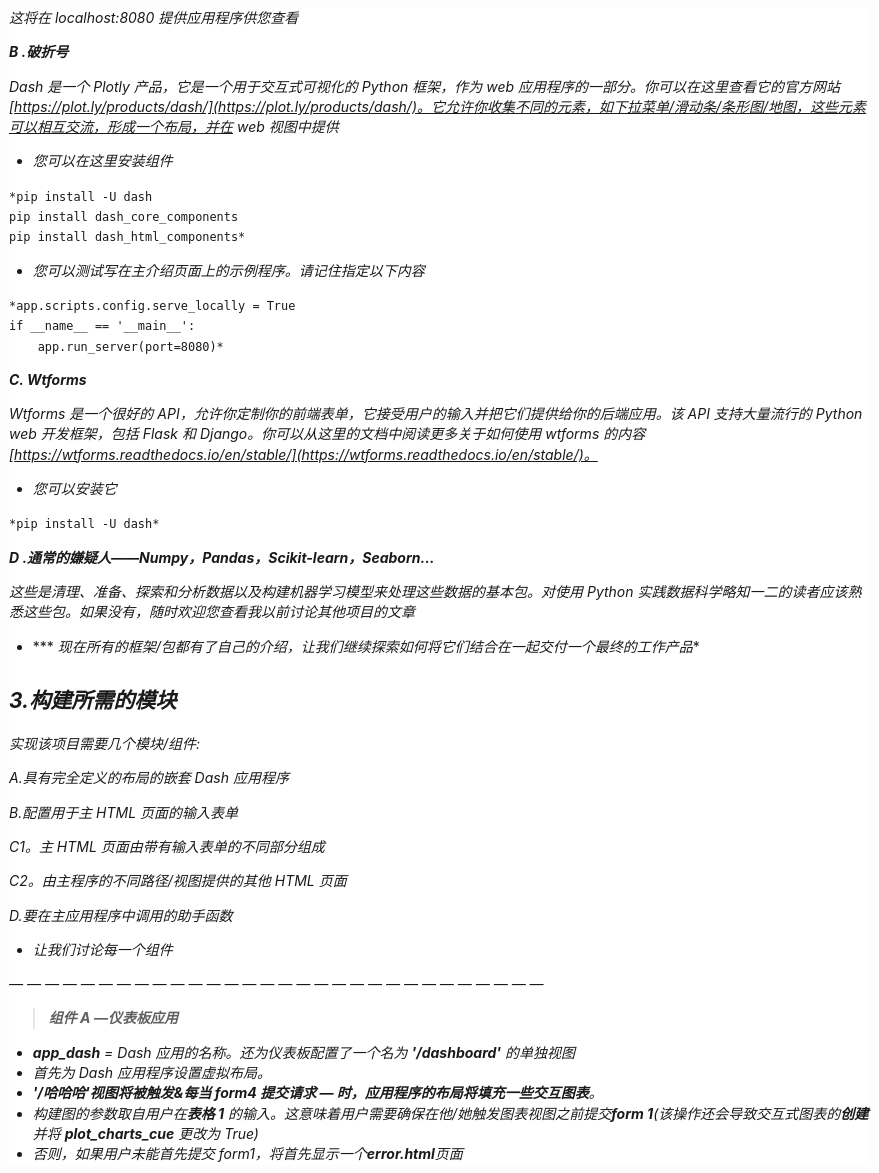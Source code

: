 *这将在 localhost:8080 提供应用程序供您查看*

***B .破折号***

*Dash 是一个 Plotly 产品，它是一个用于交互式可视化的 Python 框架，作为 web 应用程序的一部分。你可以在这里查看它的官方网站[https://plot.ly/products/dash/](https://plot.ly/products/dash/)。它允许你收集不同的元素，如下拉菜单/滑动条/条形图/地图，这些元素可以相互交流，形成一个布局，并在 web 视图中提供*

*   *您可以在这里安装组件*

```
*pip install -U dash
pip install dash_core_components
pip install dash_html_components*
```

*   *您可以测试写在主介绍页面上的示例程序。请记住指定以下内容*

```
*app.scripts.config.serve_locally = True
if __name__ == '__main__':
    app.run_server(port=8080)*
```

***C. Wtforms***

*Wtforms 是一个很好的 API，允许你定制你的前端表单，它接受用户的输入并把它们提供给你的后端应用。该 API 支持大量流行的 Python web 开发框架，包括 Flask 和 Django。你可以从这里的文档中阅读更多关于如何使用 wtforms 的内容[https://wtforms.readthedocs.io/en/stable/](https://wtforms.readthedocs.io/en/stable/)。*

*   *您可以安装它*

```
*pip install -U dash*
```

***D .通常的嫌疑人——Numpy，Pandas，Scikit-learn，Seaborn…***

*这些是清理、准备、探索和分析数据以及构建机器学习模型来处理这些数据的基本包。对使用 Python 实践数据科学略知一二的读者应该熟悉这些包。如果没有，随时欢迎您查看我以前讨论其他项目的文章*

*   *** *现在所有的框架/包都有了自己的介绍，让我们继续探索如何将它们结合在一起交付一个最终的工作产品**

## *3.构建所需的模块*

*实现该项目需要几个模块/组件:*

*A.具有完全定义的布局的嵌套 Dash 应用程序*

*B.配置用于主 HTML 页面的输入表单*

*C1。主 HTML 页面由带有输入表单的不同部分组成*

*C2。由主程序的不同路径/视图提供的其他 HTML 页面*

*D.要在主应用程序中调用的助手函数*

*   *让我们讨论每一个组件*

*— — — — — — — — — — — — — — — — — — — — — — — — — — — — — —*

> ***组件 A —仪表板应用***

*   ***app_dash** = Dash 应用的名称。还为仪表板配置了一个名为 **'/dashboard'** 的单独视图*
*   *首先为 Dash 应用程序设置虚拟布局。*
*   ***'/哈哈哈'**视图将被触发&每当 **form4** 提交请求 **—** 时，应用程序的布局将填充一些**交互图表**。*
*   *构建图的参数取自用户在**表格 1** 的输入。这意味着用户需要确保在他/她触发图表视图之前提交**form 1**(该操作还会导致交互式图表的**创建**并将 **plot_charts_cue** 更改为 True)*
*   *否则，如果用户未能首先提交 form1，将首先显示一个**error.html**页面*
